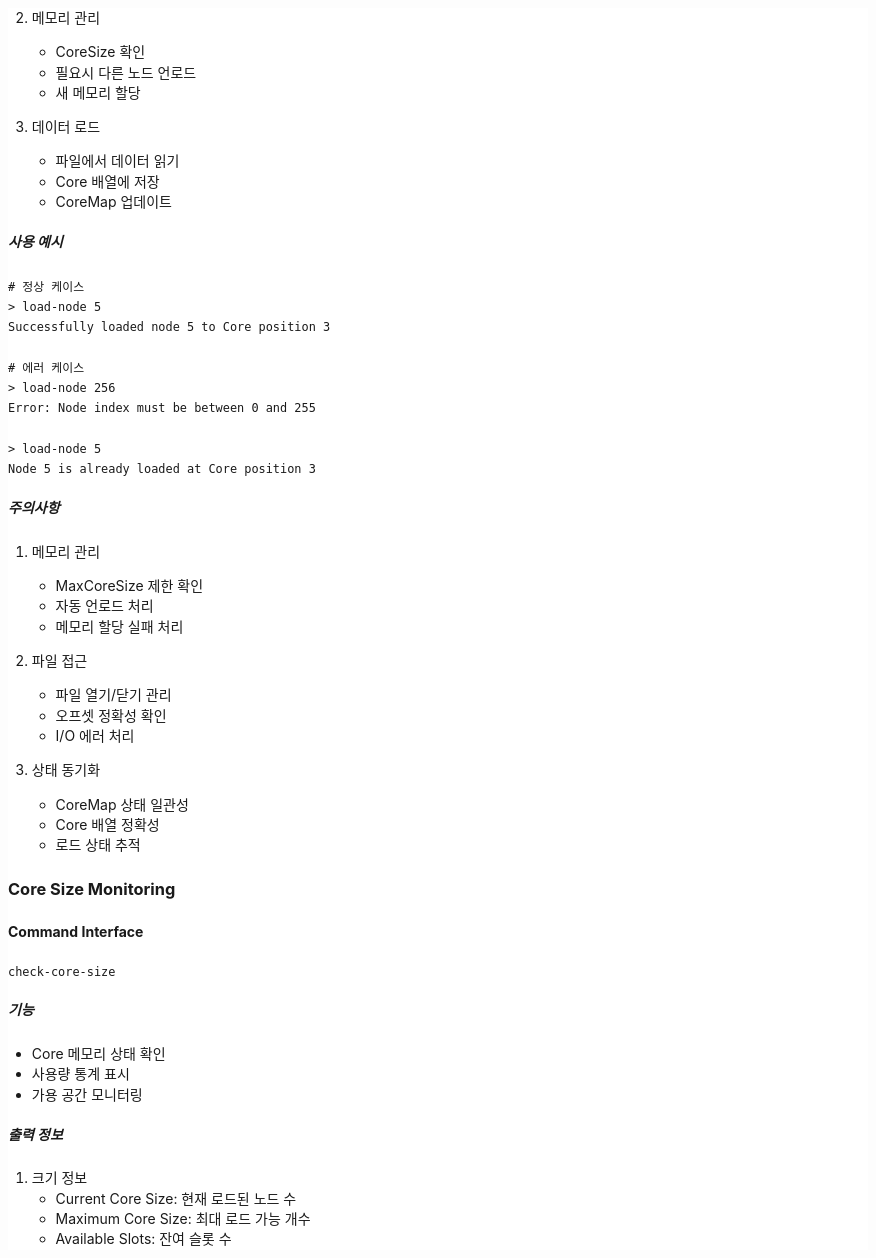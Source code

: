 2. 메모리 관리
   - CoreSize 확인
   - 필요시 다른 노드 언로드
   - 새 메모리 할당

3. 데이터 로드
   - 파일에서 데이터 읽기
   - Core 배열에 저장
   - CoreMap 업데이트

##### 사용 예시
```shell
# 정상 케이스
> load-node 5
Successfully loaded node 5 to Core position 3

# 에러 케이스
> load-node 256
Error: Node index must be between 0 and 255

> load-node 5
Node 5 is already loaded at Core position 3
```

##### 주의사항
1. 메모리 관리
   - MaxCoreSize 제한 확인
   - 자동 언로드 처리
   - 메모리 할당 실패 처리

2. 파일 접근
   - 파일 열기/닫기 관리
   - 오프셋 정확성 확인
   - I/O 에러 처리

3. 상태 동기화
   - CoreMap 상태 일관성
   - Core 배열 정확성
   - 로드 상태 추적 

### Core Size Monitoring

#### Command Interface
```shell
check-core-size
```

##### 기능
- Core 메모리 상태 확인
- 사용량 통계 표시
- 가용 공간 모니터링

##### 출력 정보
1. 크기 정보
   - Current Core Size: 현재 로드된 노드 수
   - Maximum Core Size: 최대 로드 가능 개수
   - Available Slots: 잔여 슬롯 수
